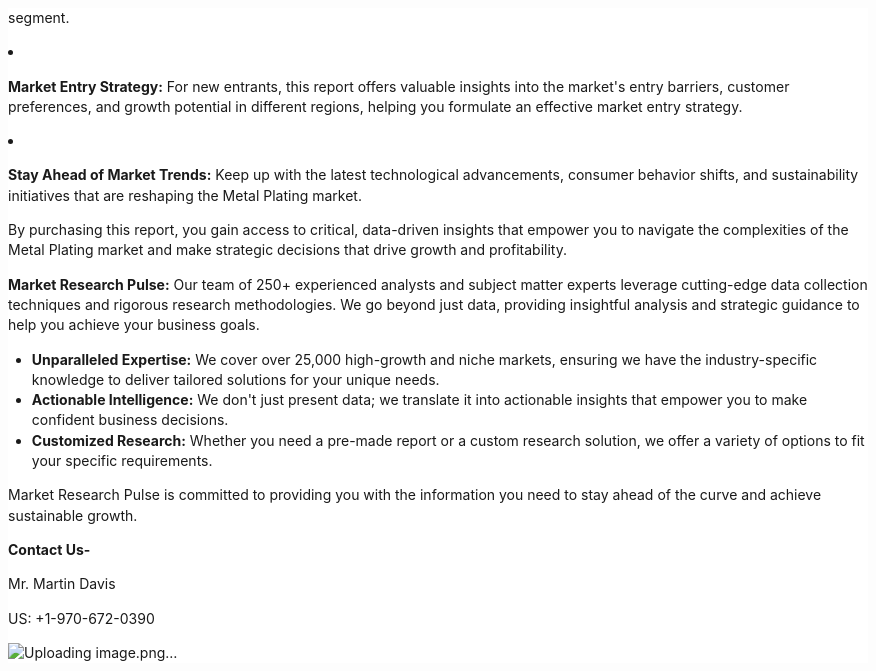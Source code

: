 segment.</p></li><li><p><strong>Market Entry Strategy:</strong> For new entrants, this report offers valuable insights into the market's entry barriers, customer preferences, and growth potential in different regions, helping you formulate an effective market entry strategy.</p></li><li><p><strong>Stay Ahead of Market Trends:</strong> Keep up with the latest technological advancements, consumer behavior shifts, and sustainability initiatives that are reshaping the Metal Plating market.</p></li></ol><p>By purchasing this report, you gain access to critical, data-driven insights that empower you to navigate the complexities of the Metal Plating market and make strategic decisions that drive growth and profitability.</p><p><strong>Market Research Pulse:</strong>&nbsp;Our team of 250+ experienced analysts and subject matter experts leverage cutting-edge data collection techniques and rigorous research methodologies. We go beyond just data, providing insightful analysis and strategic guidance to help you achieve your business goals.</p><ul><li><strong>Unparalleled Expertise:</strong>&nbsp;We cover over 25,000 high-growth and niche markets, ensuring we have the industry-specific knowledge to deliver tailored solutions for your unique needs.</li><li><strong>Actionable Intelligence:</strong>&nbsp;We don't just present data; we translate it into actionable insights that empower you to make confident business decisions.</li><li><strong>Customized Research:</strong>&nbsp;Whether you need a pre-made report or a custom research solution, we offer a variety of options to fit your specific requirements.</li></ul><p>Market Research Pulse is committed to providing you with the information you need to stay ahead of the curve and achieve sustainable growth.</p><p><strong>Contact Us-</strong></p><p>Mr. Martin Davis</p><p>US: +1-970-672-0390</p>
![Uploading image.png…]()
